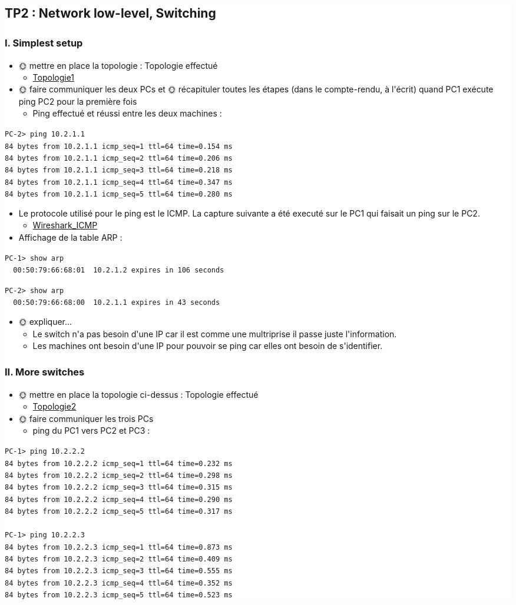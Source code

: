 ## TP2 : Network low-level, Switching ##

### I. Simplest setup ###

- 🌞 mettre en place la topologie : Topologie effectué
  - [Topologie1](http://git.ynov-bordeaux.com/emmadrd912/CCNA/blob/master/lien/tp2-topologie1.PNG)
- 🌞 faire communiquer les deux PCs et 🌞 récapituler toutes les étapes (dans le compte-rendu, à l'écrit) quand PC1 exécute ping PC2 pour la première fois
	 - Ping effectué et réussi entre les deux machines :  

```
PC-2> ping 10.2.1.1
84 bytes from 10.2.1.1 icmp_seq=1 ttl=64 time=0.154 ms
84 bytes from 10.2.1.1 icmp_seq=2 ttl=64 time=0.206 ms
84 bytes from 10.2.1.1 icmp_seq=3 ttl=64 time=0.218 ms
84 bytes from 10.2.1.1 icmp_seq=4 ttl=64 time=0.347 ms
84 bytes from 10.2.1.1 icmp_seq=5 ttl=64 time=0.280 ms
```

  - Le protocole utilisé pour le ping est le ICMP. La capture suivante a été executé sur le PC1 qui faisait un ping sur le PC2.
    - [Wireshark_ICMP](http://git.ynov-bordeaux.com/emmadrd912/CCNA/blob/master/lien/gns3-ping-tp2.PNG)
  - Affichage de la table ARP :  

```
PC-1> show arp
  00:50:79:66:68:01  10.2.1.2 expires in 106 seconds
```
```
PC-2> show arp
  00:50:79:66:68:00  10.2.1.1 expires in 43 seconds
```  

- 🌞 expliquer...
  - Le switch n'a pas besoin d'une IP car il est comme une multriprise il passe juste l'information.
  - Les machines ont besoin d'une IP pour pouvoir se ping car elles ont besoin de s'identifier.

### II. More switches ###

- 🌞 mettre en place la topologie ci-dessus : Topologie effectué
  - [Topologie2](http://git.ynov-bordeaux.com/emmadrd912/CCNA/blob/master/lien/tp2-topologie2.PNG)
- 🌞 faire communiquer les trois PCs
  - ping du PC1 vers PC2 et PC3 :  

```  
PC-1> ping 10.2.2.2
84 bytes from 10.2.2.2 icmp_seq=1 ttl=64 time=0.232 ms
84 bytes from 10.2.2.2 icmp_seq=2 ttl=64 time=0.298 ms
84 bytes from 10.2.2.2 icmp_seq=3 ttl=64 time=0.315 ms
84 bytes from 10.2.2.2 icmp_seq=4 ttl=64 time=0.290 ms
84 bytes from 10.2.2.2 icmp_seq=5 ttl=64 time=0.317 ms

PC-1> ping 10.2.2.3
84 bytes from 10.2.2.3 icmp_seq=1 ttl=64 time=0.873 ms
84 bytes from 10.2.2.3 icmp_seq=2 ttl=64 time=0.409 ms
84 bytes from 10.2.2.3 icmp_seq=3 ttl=64 time=0.555 ms
84 bytes from 10.2.2.3 icmp_seq=4 ttl=64 time=0.352 ms
84 bytes from 10.2.2.3 icmp_seq=5 ttl=64 time=0.523 ms
```  
